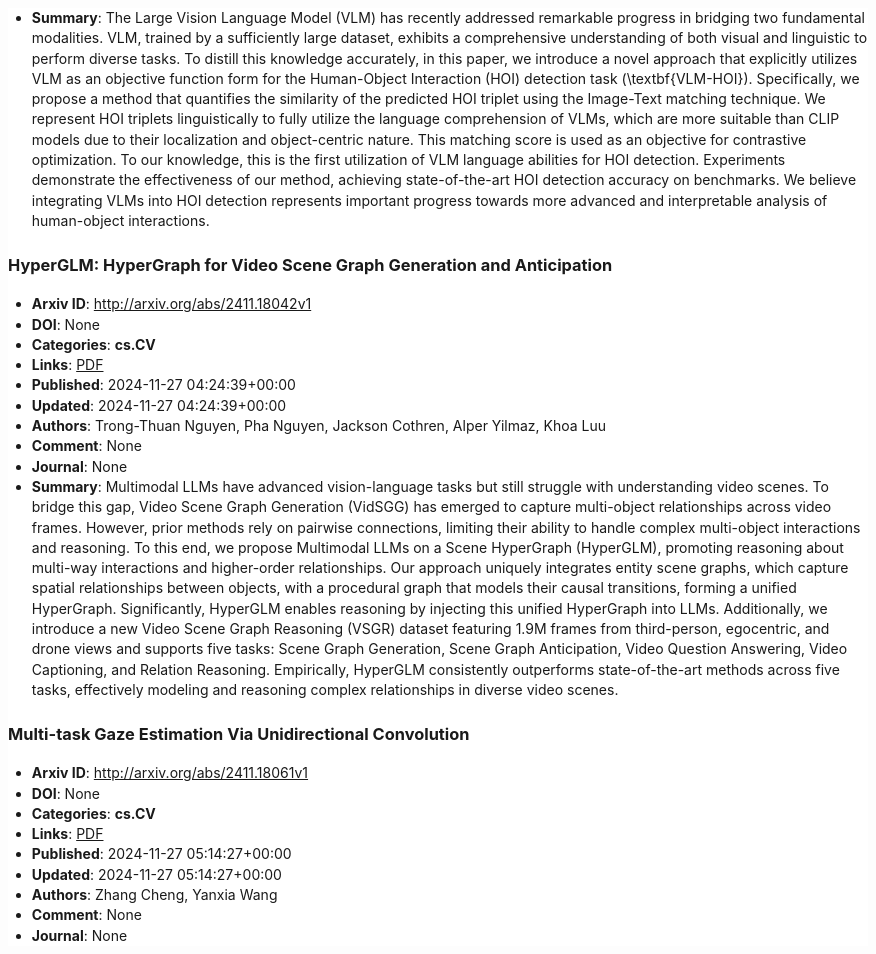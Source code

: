 - **Summary**: The Large Vision Language Model (VLM) has recently addressed remarkable progress in bridging two fundamental modalities. VLM, trained by a sufficiently large dataset, exhibits a comprehensive understanding of both visual and linguistic to perform diverse tasks. To distill this knowledge accurately, in this paper, we introduce a novel approach that explicitly utilizes VLM as an objective function form for the Human-Object Interaction (HOI) detection task (\textbf{VLM-HOI}). Specifically, we propose a method that quantifies the similarity of the predicted HOI triplet using the Image-Text matching technique. We represent HOI triplets linguistically to fully utilize the language comprehension of VLMs, which are more suitable than CLIP models due to their localization and object-centric nature. This matching score is used as an objective for contrastive optimization. To our knowledge, this is the first utilization of VLM language abilities for HOI detection. Experiments demonstrate the effectiveness of our method, achieving state-of-the-art HOI detection accuracy on benchmarks. We believe integrating VLMs into HOI detection represents important progress towards more advanced and interpretable analysis of human-object interactions.



### HyperGLM: HyperGraph for Video Scene Graph Generation and Anticipation
- **Arxiv ID**: http://arxiv.org/abs/2411.18042v1
- **DOI**: None
- **Categories**: **cs.CV**
- **Links**: [PDF](http://arxiv.org/pdf/2411.18042v1)
- **Published**: 2024-11-27 04:24:39+00:00
- **Updated**: 2024-11-27 04:24:39+00:00
- **Authors**: Trong-Thuan Nguyen, Pha Nguyen, Jackson Cothren, Alper Yilmaz, Khoa Luu
- **Comment**: None
- **Journal**: None
- **Summary**: Multimodal LLMs have advanced vision-language tasks but still struggle with understanding video scenes. To bridge this gap, Video Scene Graph Generation (VidSGG) has emerged to capture multi-object relationships across video frames. However, prior methods rely on pairwise connections, limiting their ability to handle complex multi-object interactions and reasoning. To this end, we propose Multimodal LLMs on a Scene HyperGraph (HyperGLM), promoting reasoning about multi-way interactions and higher-order relationships. Our approach uniquely integrates entity scene graphs, which capture spatial relationships between objects, with a procedural graph that models their causal transitions, forming a unified HyperGraph. Significantly, HyperGLM enables reasoning by injecting this unified HyperGraph into LLMs. Additionally, we introduce a new Video Scene Graph Reasoning (VSGR) dataset featuring 1.9M frames from third-person, egocentric, and drone views and supports five tasks: Scene Graph Generation, Scene Graph Anticipation, Video Question Answering, Video Captioning, and Relation Reasoning. Empirically, HyperGLM consistently outperforms state-of-the-art methods across five tasks, effectively modeling and reasoning complex relationships in diverse video scenes.



### Multi-task Gaze Estimation Via Unidirectional Convolution
- **Arxiv ID**: http://arxiv.org/abs/2411.18061v1
- **DOI**: None
- **Categories**: **cs.CV**
- **Links**: [PDF](http://arxiv.org/pdf/2411.18061v1)
- **Published**: 2024-11-27 05:14:27+00:00
- **Updated**: 2024-11-27 05:14:27+00:00
- **Authors**: Zhang Cheng, Yanxia Wang
- **Comment**: None
- **Journal**: None